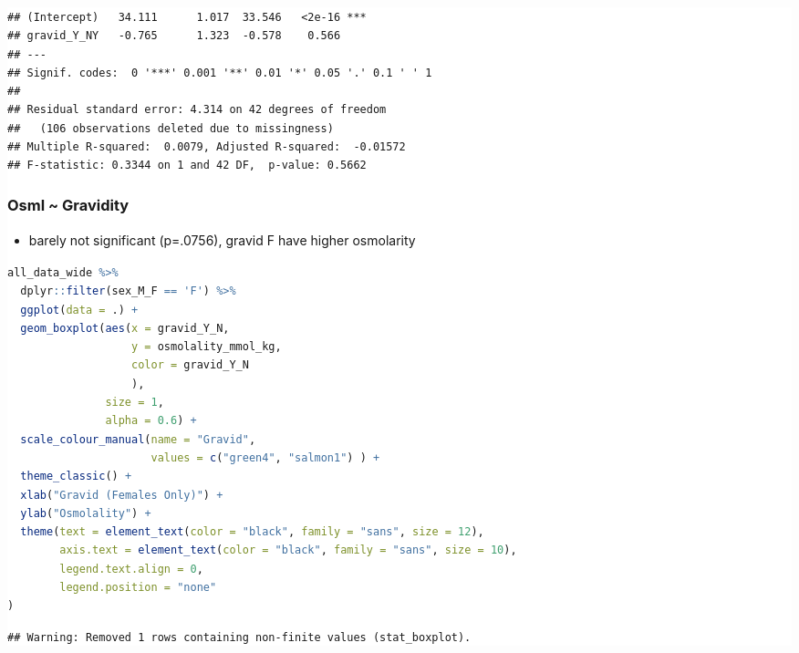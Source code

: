     ## (Intercept)   34.111      1.017  33.546   <2e-16 ***
    ## gravid_Y_NY   -0.765      1.323  -0.578    0.566    
    ## ---
    ## Signif. codes:  0 '***' 0.001 '**' 0.01 '*' 0.05 '.' 0.1 ' ' 1
    ## 
    ## Residual standard error: 4.314 on 42 degrees of freedom
    ##   (106 observations deleted due to missingness)
    ## Multiple R-squared:  0.0079, Adjusted R-squared:  -0.01572 
    ## F-statistic: 0.3344 on 1 and 42 DF,  p-value: 0.5662

### Osml \~ Gravidity

  - barely not significant (p=.0756), gravid F have higher osmolarity



``` r
all_data_wide %>% 
  dplyr::filter(sex_M_F == 'F') %>%
  ggplot(data = .) + 
  geom_boxplot(aes(x = gravid_Y_N, 
                   y = osmolality_mmol_kg, 
                   color = gravid_Y_N
                   ), 
               size = 1,
               alpha = 0.6) + 
  scale_colour_manual(name = "Gravid", 
                      values = c("green4", "salmon1") ) +
  theme_classic() + 
  xlab("Gravid (Females Only)") + 
  ylab("Osmolality") + 
  theme(text = element_text(color = "black", family = "sans", size = 12),
        axis.text = element_text(color = "black", family = "sans", size = 10),
        legend.text.align = 0,
        legend.position = "none"
)
```

    ## Warning: Removed 1 rows containing non-finite values (stat_boxplot).
